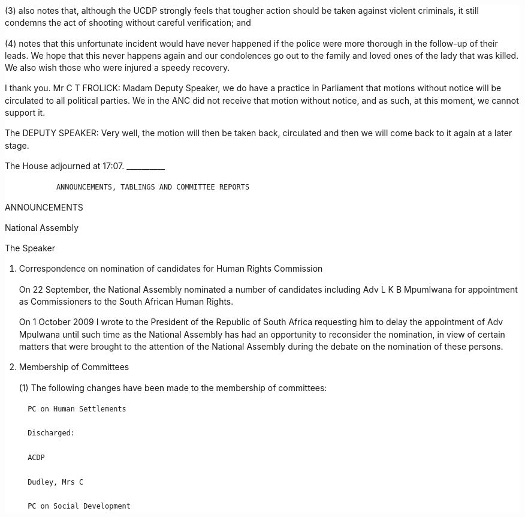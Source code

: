    (3)      also notes that, although the UCDP strongly feels that tougher
        action should be taken against violent criminals, it still condemns
        the act of shooting without careful verification; and

   (4)      notes that this unfortunate incident would have never happened
        if the police were more thorough in the follow-up of their leads.
        We hope that this never happens again and our condolences go out to
        the family and loved ones of the lady that was killed. We also wish
        those who were injured a speedy recovery.

I thank you.
Mr C T FROLICK: Madam Deputy Speaker, we do have a practice in Parliament
that motions without notice will be circulated to all political parties. We
in the ANC did not receive that motion without notice, and as such, at this
moment, we cannot support it.

The DEPUTY SPEAKER: Very well, the motion will then be taken back,
circulated and then we will come back to it again at a later stage.

The House adjourned at 17:07.
                                 __________

                ANNOUNCEMENTS, TABLINGS AND COMMITTEE REPORTS

ANNOUNCEMENTS

National Assembly

The Speaker

 1. Correspondence on nomination of candidates for Human Rights Commission


    On 22 September, the National Assembly nominated a number of candidates
    including Adv L K B Mpumlwana for appointment as Commissioners to the
    South African Human Rights.


    On 1 October 2009 I wrote to the President of the Republic of South
    Africa requesting him to delay the appointment of Adv Mpulwana until
    such time as the National Assembly has had an opportunity to reconsider
    the nomination, in view of certain matters that were brought to the
    attention of the National Assembly during the debate on the nomination
    of these persons.

 2. Membership of Committees

    (1)     The following changes have been made to the membership of
          committees:

          PC on Human Settlements

          Discharged:

          ACDP

          Dudley, Mrs C

          PC on Social Development
